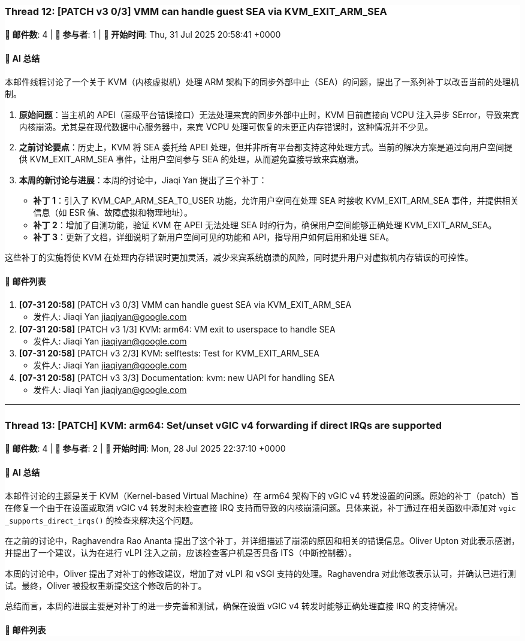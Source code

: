 ### Thread 12: [PATCH v3 0/3] VMM can handle guest SEA via KVM_EXIT_ARM_SEA

**📧 邮件数**: 4 | **👥 参与者**: 1 | **📅 开始时间**: Thu, 31 Jul 2025 20:58:41 +0000

#### 🤖 AI 总结

本邮件线程讨论了一个关于 KVM（内核虚拟机）处理 ARM 架构下的同步外部中止（SEA）的问题，提出了一系列补丁以改善当前的处理机制。

1. **原始问题**：当主机的 APEI（高级平台错误接口）无法处理来宾的同步外部中止时，KVM 目前直接向 VCPU 注入异步 SError，导致来宾内核崩溃。尤其是在现代数据中心服务器中，来宾 VCPU 处理可恢复的未更正内存错误时，这种情况并不少见。

2. **之前讨论要点**：历史上，KVM 将 SEA 委托给 APEI 处理，但并非所有平台都支持这种处理方式。当前的解决方案是通过向用户空间提供 KVM_EXIT_ARM_SEA 事件，让用户空间参与 SEA 的处理，从而避免直接导致来宾崩溃。

3. **本周的新讨论与进展**：本周的讨论中，Jiaqi Yan 提出了三个补丁：
   - **补丁 1**：引入了 KVM_CAP_ARM_SEA_TO_USER 功能，允许用户空间在处理 SEA 时接收 KVM_EXIT_ARM_SEA 事件，并提供相关信息（如 ESR 值、故障虚拟和物理地址）。
   - **补丁 2**：增加了自测功能，验证 KVM 在 APEI 无法处理 SEA 时的行为，确保用户空间能够正确处理 KVM_EXIT_ARM_SEA。
   - **补丁 3**：更新了文档，详细说明了新用户空间可见的功能和 API，指导用户如何启用和处理 SEA。

这些补丁的实施将使 KVM 在处理内存错误时更加灵活，减少来宾系统崩溃的风险，同时提升用户对虚拟机内存错误的可控性。

#### 📝 邮件列表

1. **[07-31 20:58]** [PATCH v3 0/3] VMM can handle guest SEA via KVM_EXIT_ARM_SEA
   - 发件人: Jiaqi Yan <jiaqiyan@google.com>
2. **[07-31 20:58]** [PATCH v3 1/3] KVM: arm64: VM exit to userspace to handle SEA
   - 发件人: Jiaqi Yan <jiaqiyan@google.com>
3. **[07-31 20:58]** [PATCH v3 2/3] KVM: selftests: Test for KVM_EXIT_ARM_SEA
   - 发件人: Jiaqi Yan <jiaqiyan@google.com>
4. **[07-31 20:58]** [PATCH v3 3/3] Documentation: kvm: new UAPI for handling SEA
   - 发件人: Jiaqi Yan <jiaqiyan@google.com>

---

### Thread 13: [PATCH] KVM: arm64: Set/unset vGIC v4 forwarding if direct IRQs are supported

**📧 邮件数**: 4 | **👥 参与者**: 2 | **📅 开始时间**: Mon, 28 Jul 2025 22:37:10 +0000

#### 🤖 AI 总结

本邮件讨论的主题是关于 KVM（Kernel-based Virtual Machine）在 arm64 架构下的 vGIC v4 转发设置的问题。原始的补丁（patch）旨在修复一个由于在设置或取消 vGIC v4 转发时未检查直接 IRQ 支持而导致的内核崩溃问题。具体来说，补丁通过在相关函数中添加对 `vgic_supports_direct_irqs()` 的检查来解决这个问题。

在之前的讨论中，Raghavendra Rao Ananta 提出了这个补丁，并详细描述了崩溃的原因和相关的错误信息。Oliver Upton 对此表示感谢，并提出了一个建议，认为在进行 vLPI 注入之前，应该检查客户机是否具备 ITS（中断控制器）。

本周的讨论中，Oliver 提出了对补丁的修改建议，增加了对 vLPI 和 vSGI 支持的处理。Raghavendra 对此修改表示认可，并确认已进行测试。最终，Oliver 被授权重新提交这个修改后的补丁。

总结而言，本周的进展主要是对补丁的进一步完善和测试，确保在设置 vGIC v4 转发时能够正确处理直接 IRQ 的支持情况。

#### 📝 邮件列表
